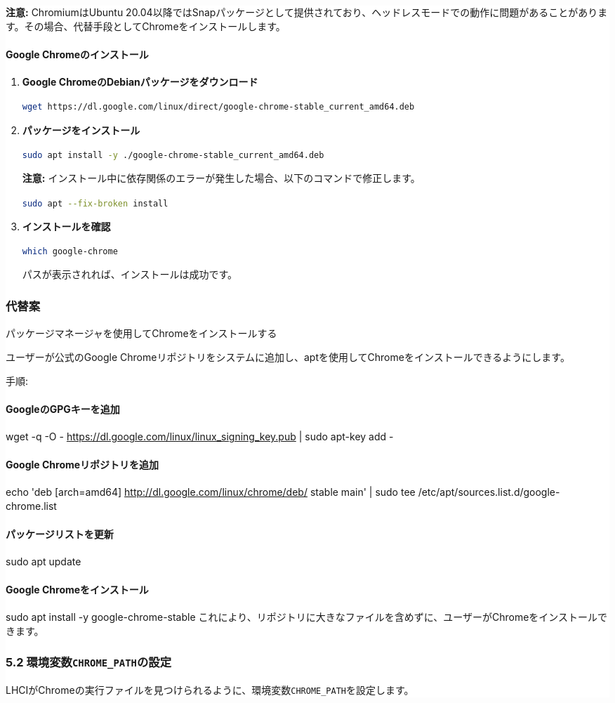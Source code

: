 **注意:** ChromiumはUbuntu 20.04以降ではSnapパッケージとして提供されており、ヘッドレスモードでの動作に問題があることがあります。その場合、代替手段としてChromeをインストールします。

#### **Google Chromeのインストール**

1. **Google ChromeのDebianパッケージをダウンロード**

   ```bash
   wget https://dl.google.com/linux/direct/google-chrome-stable_current_amd64.deb
   ```

2. **パッケージをインストール**

   ```bash
   sudo apt install -y ./google-chrome-stable_current_amd64.deb
   ```

   **注意:** インストール中に依存関係のエラーが発生した場合、以下のコマンドで修正します。

   ```bash
   sudo apt --fix-broken install
   ```

3. **インストールを確認**

   ```bash
   which google-chrome
   ```

   パスが表示されれば、インストールは成功です。

### 代替案

パッケージマネージャを使用してChromeをインストールする

ユーザーが公式のGoogle Chromeリポジトリをシステムに追加し、aptを使用してChromeをインストールできるようにします。

手順:

#### GoogleのGPGキーを追加

wget -q -O - <https://dl.google.com/linux/linux_signing_key.pub> | sudo apt-key add -

#### Google Chromeリポジトリを追加

echo 'deb [arch=amd64] <http://dl.google.com/linux/chrome/deb/> stable main' | sudo tee /etc/apt/sources.list.d/google-chrome.list

#### パッケージリストを更新

sudo apt update

#### Google Chromeをインストール

sudo apt install -y google-chrome-stable
これにより、リポジトリに大きなファイルを含めずに、ユーザーがChromeをインストールできます。

### 5.2 環境変数`CHROME_PATH`の設定

LHCIがChromeの実行ファイルを見つけられるように、環境変数`CHROME_PATH`を設定します。
